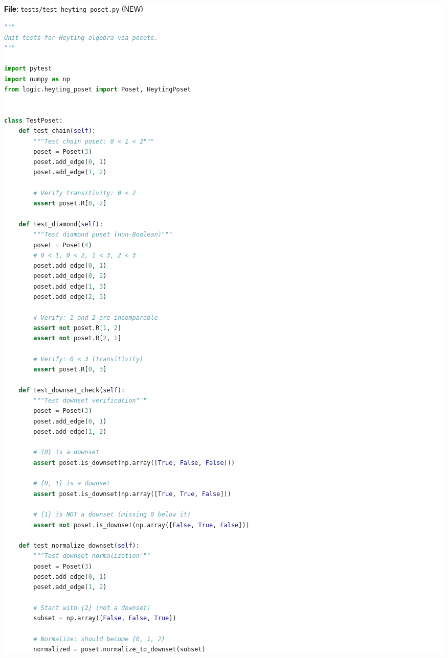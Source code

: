 **File**: `tests/test_heyting_poset.py` (NEW)

```python
"""
Unit tests for Heyting algebra via posets.
"""

import pytest
import numpy as np
from logic.heyting_poset import Poset, HeytingPoset


class TestPoset:
    def test_chain(self):
        """Test chain poset: 0 < 1 < 2"""
        poset = Poset(3)
        poset.add_edge(0, 1)
        poset.add_edge(1, 2)

        # Verify transitivity: 0 < 2
        assert poset.R[0, 2]

    def test_diamond(self):
        """Test diamond poset (non-Boolean)"""
        poset = Poset(4)
        # 0 < 1, 0 < 2, 1 < 3, 2 < 3
        poset.add_edge(0, 1)
        poset.add_edge(0, 2)
        poset.add_edge(1, 3)
        poset.add_edge(2, 3)

        # Verify: 1 and 2 are incomparable
        assert not poset.R[1, 2]
        assert not poset.R[2, 1]

        # Verify: 0 < 3 (transitivity)
        assert poset.R[0, 3]

    def test_downset_check(self):
        """Test downset verification"""
        poset = Poset(3)
        poset.add_edge(0, 1)
        poset.add_edge(1, 2)

        # {0} is a downset
        assert poset.is_downset(np.array([True, False, False]))

        # {0, 1} is a downset
        assert poset.is_downset(np.array([True, True, False]))

        # {1} is NOT a downset (missing 0 below it)
        assert not poset.is_downset(np.array([False, True, False]))

    def test_normalize_downset(self):
        """Test downset normalization"""
        poset = Poset(3)
        poset.add_edge(0, 1)
        poset.add_edge(1, 2)

        # Start with {2} (not a downset)
        subset = np.array([False, False, True])

        # Normalize: should become {0, 1, 2}
        normalized = poset.normalize_to_downset(subset)
```
